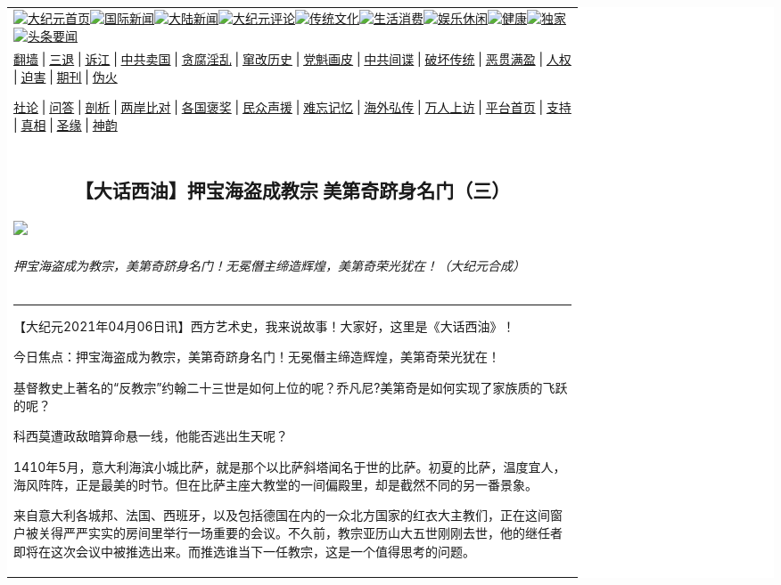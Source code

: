 <a name="1" id="1" target="_blank"></a><span id="1"></span>
<table align=center border="0"><tr><td colspan="2" VALIGN=TOP><a href="https://github.com/19920513/djy/blob/master/gb/nf1351518.md#1"><img src="https://raw.githubusercontent.com/19920513/www/master/t/djy/1.jpg" title="大纪元首页" alt="大纪元首页"></a><a href="https://github.com/19920513/djy/blob/master/gb/n24hr.md#1"><img src="https://raw.githubusercontent.com/19920513/www/master/t/djy/3.jpg" title="国际新闻" alt="国际新闻"></a><a href="https://github.com/19920513/djy/blob/master/gb/nsc413.md#1"><img src="https://raw.githubusercontent.com/19920513/www/master/t/djy/4.jpg" title="大陆新闻" alt="大陆新闻"></a><a href="https://github.com/19920513/djy/blob/master/gb/news392.md#1"><img src="https://raw.githubusercontent.com/19920513/www/master/t/djy/5.jpg" title="大纪元评论" alt="大纪元评论"></a><a href="https://github.com/19920513/djy/blob/master/gb/news2007.md#1"><img src="https://raw.githubusercontent.com/19920513/www/master/t/djy/6.jpg" title="传统文化" alt="传统文化"></a><a href="https://github.com/19920513/djy/blob/master/gb/news2008.md#1"><img src="https://raw.githubusercontent.com/19920513/www/master/t/djy/7.jpg" title="生活消费" alt="生活消费"></a><a href="https://github.com/19920513/djy/blob/master/gb/ncyule.md#1"><img src="https://raw.githubusercontent.com/19920513/www/master/t/djy/8.jpg" title="娱乐休闲" alt="娱乐休闲"></a><a href="https://github.com/19920513/djy/blob/master/gb/nsc1002.md#1"><img src="https://raw.githubusercontent.com/19920513/www/master/t/djy/9.jpg" title="健康" alt="健康"></a><a href="https://github.com/19920513/djy/blob/master/gb/nf6092.md#1"><img src="https://raw.githubusercontent.com/19920513/www/master/t/djy/10a.jpg" title="独家" alt="独家"></a><a href="https://github.com/19920513/djy/blob/master/gb/nf4514.md#1"><img src="https://raw.githubusercontent.com/19920513/www/master/t/djy/12a.jpg" title="头条要闻" alt="头条要闻"></a></td></tr>
<tr><td colspan="2" VALIGN=TOP><a target="_blank" href="https://github.com/19920513/www/blob/master/README.md?zsrh#1">翻墙</a> | <a target="_blank" href="https://github.com/19920513/djy/blob/master/gb/nf5657.md#1">三退</a> | <a target="_blank" href="https://github.com/19920513/djy/blob/master/gb/nf6124.md#1">诉江</a> | <a target="_blank" href="https://github.com/19920513/djy/blob/master/gb/nf1176117.md#1">中共卖国</a> | <a target="_blank" href="https://github.com/19920513/djy/blob/master/gb/nf5773.md#1">贪腐淫乱</a> | <a target="_blank" href="https://github.com/19920513/djy/blob/master/gb/nf1176115.md#1">窜改历史</a> | <a target="_blank" href="https://github.com/19920513/djy/blob/master/gb/nf1176107.md#1">党魁画皮</a> | <a target="_blank" href="https://github.com/19920513/djy/blob/master/gb/nf1320400.md#1">中共间谍</a> | <a target="_blank" href="https://github.com/19920513/djy/blob/master/gb/nf1176114.md#1">破坏传统</a> | <a target="_blank" href="https://github.com/19920513/ntdtv/blob/master/gb/prog447_1.md#1">恶贯满盈</a> | <a target="_blank" href="https://github.com/19920513/djy/blob/master/gb/ncid278.md#1">人权</a> | <a target="_blank" href="https://github.com/19920513/djy/blob/master/gb/nf1176111.md#1">迫害</a> | <a target="_blank" href="https://gitlab.com/szzdlab/mh-qikan/blob/master/README.md#1">期刊</a> | <a target="_blank" href="https://github.com/19920513/djy/blob/master/gb/nf5562.md#1">伪火</a></p><p><a target="_blank" href="https://github.com/19920513/djy/blob/master/gb/9p.md#1">社论</a> | <a target="_blank" href="https://github.com/19920513/djy/blob/master/gb/nf4378.md#1">问答</a> | <a target="_blank" href="https://github.com/19920513/djy/blob/master/gb/nf5792.md#1">剖析</a> | <a target="_blank" href="https://github.com/19920513/djy/blob/master/gb/nf5735.md#1">两岸比对</a> | <a target="_blank" href="https://github.com/19920513/djy/blob/master/gb/nf6119.md#1">各国褒奖</a> | <a target="_blank" href="https://github.com/19920513/djy/blob/master/gb/nf6120.md#1">民众声援</a> | <a target="_blank" href="https://github.com/19920513/djy/blob/master/gb/nf1188594.md#1">难忘记忆</a> | <a target="_blank" href="https://github.com/19920513/djy/blob/master/gb/nf3180.md#1">海外弘传</a> | <a target="_blank" href="https://github.com/19920513/djy/blob/master/gb/nf5410.md#1">万人上访</a> | <a target="_blank" href="https://github.com/19920513/www/blob/master/README.md?zsrh#1">平台首页</a> | <a target="_blank" href="https://github.com/19920513/djy/blob/master/gb/nf4386.md#1">支持</a> | <a target="_blank" href="https://github.com/19920513/djy/blob/master/gb/nf4389.md#1">真相</a> | <a target="_blank" href="https://github.com/19920513/djy/blob/master/gb/nf5790.md#1">圣缘</a> | <a target="_blank" href="https://github.com/19920513/djy/blob/master/gb/nf4786.md#1">神韵</a></td></tr>
<tr><td VALIGN=TOP width="626"><h2 align=center>【大话西油】押宝海盗成教宗 美第奇跻身名门（三）</h2>
<img width="600" src="https://i.epochtimes.com/assets/uploads/2021/04/id12859788-maxresdefault-2-42-800x450-600x400.jpeg" />
<h6>押宝海盗成为教宗，美第奇跻身名门！无冕僭主缔造辉煌，美第奇荣光犹在！（大纪元合成）
</h6>
<hr>
<p>【大纪元2021年04月06日讯】<ahref="https://github.com/19920513/djy/blob/master/gb/tag/%E8%A5%BF%E6%96%B9%E8%89%BA%E6%9C%AF%E5%8F%B2.md#1">西方艺术史</a>，我来说故事！大家好，这里是《<ahref="https://github.com/19920513/djy/blob/master/gb/tag/%E5%A4%A7%E8%AF%9D%E8%A5%BF%E6%B2%B9.md#1">大话西油</a>》！</p>
<p>今日焦点：押宝海盗成为教宗，美第奇跻身名门！无冕僭主缔造辉煌，美第奇荣光犹在！</p>
<p><ahref="https://github.com/19920513/djy/blob/master/gb/tag/%E5%9F%BA%E7%9D%A3%E6%95%99.md#1">基督教</a>史上著名的“反教宗”约翰二十三世是如何上位的呢？<ahref="https://github.com/19920513/djy/blob/master/gb/tag/%E4%B9%94%E5%87%A1%E5%B0%BC%E2%80%A7%E7%BE%8E%E7%AC%AC%E5%A5%87.md#1">乔凡尼?美第奇</a>是如何实现了家族质的飞跃的呢？</p>
<p>科西莫遭政敌暗算命悬一线，他能否逃出生天呢？</p>
<p>1410年5月，意大利海滨小城比萨，就是那个以<ahref="https://github.com/19920513/djy/blob/master/gb/tag/%E6%AF%94%E8%90%A8%E6%96%9C%E5%A1%94.md#1">比萨斜塔</a>闻名于世的比萨。初夏的比萨，温度宜人，海风阵阵，正是最美的时节。但在比萨主座大教堂的一间偏殿里，却是截然不同的另一番景象。</p>
<p><center><center></center></center>来自意大利各城邦、法国、西班牙，以及包括德国在内的一众北方国家的红衣大主教们，正在这间窗户被关得严严实实的房间里举行一场重要的会议。不久前，教宗亚历山大五世刚刚去世，他的继任者即将在这次会议中被推选出来。而推选谁当下一任教宗，这是一个值得思考的问题。</p>